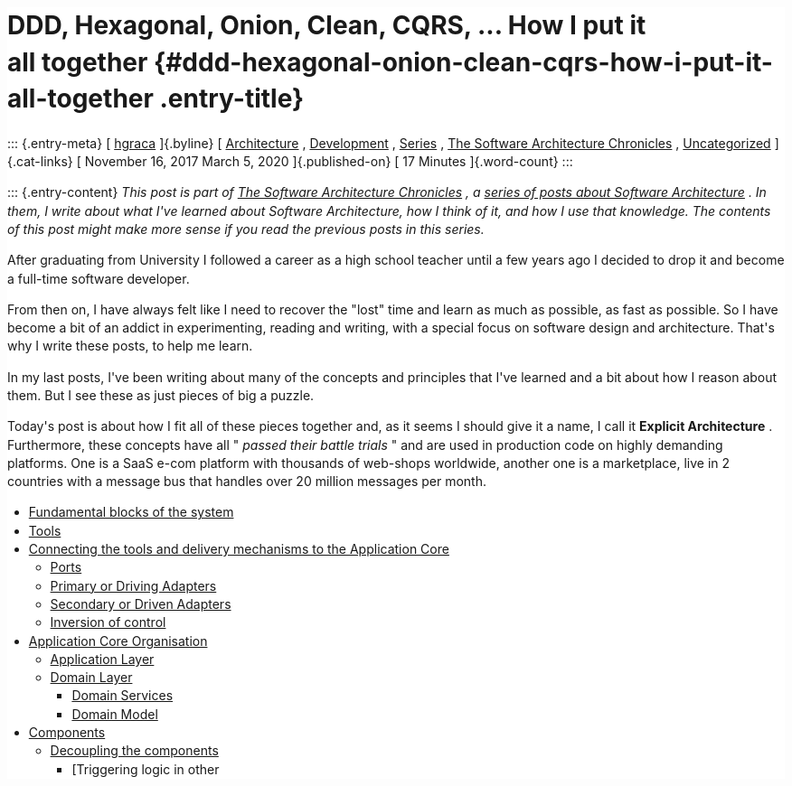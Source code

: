 DDD, Hexagonal, Onion, Clean, CQRS, ... How I put it all together {#ddd-hexagonal-onion-clean-cqrs-how-i-put-it-all-together .entry-title}
=================================================================

::: {.entry-meta}
[ [hgraca](https://herbertograca.com/author/hgraca/ "Posts by hgraca")
]{.byline} [
[Architecture](https://herbertograca.com/category/development/architecture/)
, [Development](https://herbertograca.com/category/development/) ,
[Series](https://herbertograca.com/category/development/series/) , [The
Software Architecture
Chronicles](https://herbertograca.com/category/development/series/the-software-architecture-chronicles/)
, [Uncategorized](https://herbertograca.com/category/uncategorized/)
]{.cat-links} [ November 16, 2017 March 5, 2020 ]{.published-on} [ 17
Minutes ]{.word-count}
:::

::: {.entry-content}
*This post is part of* *[The Software Architecture
Chronicles](https://herbertograca.com/2017/07/03/the-software-architecture-chronicles/)*
*, a* *[series of posts about Software
Architecture](https://herbertograca.com/category/development/series/software-architecture/)*
*. In them, I write about what I've learned about Software Architecture,
how I think of it, and how I use that knowledge. The contents of this
post might make more sense if you read the previous posts in this
series.*

After graduating from University I followed a career as a high school
teacher until a few years ago I decided to drop it and become a
full-time software developer.

From then on, I have always felt like I need to recover the "lost" time
and learn as much as possible, as fast as possible. So I have become a
bit of an addict in experimenting, reading and writing, with a special
focus on software design and architecture. That's why I write these
posts, to help me learn.

In my last posts, I've been writing about many of the concepts and
principles that I've learned and a bit about how I reason about them.
But I see these as just pieces of big a puzzle.

Today's post is about how I fit all of these pieces together and, as it
seems I should give it a name, I call it **Explicit Architecture** .
Furthermore, these concepts have all " *passed their battle trials* "
and are used in production code on highly demanding platforms. One is a
SaaS e-com platform with thousands of web-shops worldwide, another one
is a marketplace, live in 2 countries with a message bus that handles
over 20 million messages per month.

-   [Fundamental blocks of the
    system](#fundamental-blocks-of-the-system)
-   [Tools](#tools)
-   [Connecting the tools and delivery mechanisms to the Application
    Core](#connecting-the-tools-and-the-application-core)
    -   [Ports](#ports)
    -   [Primary or Driving Adapters](#primary-or-driving-adapters)
    -   [Secondary or Driven Adapters](#secondary-or-driving-adapters)
    -   [Inversion of control](#inversion-of-control)
-   [Application Core Organisation](#application-core-organisation)
    -   [Application Layer](#application-layer)
    -   [Domain Layer](#domain-layer)
        -   [Domain Services](#domain-services)
        -   [Domain Model](#domain-model)
-   [Components](#components)
    -   [Decoupling the components](#decoupling-the-components)
        -   [Triggering logic in other